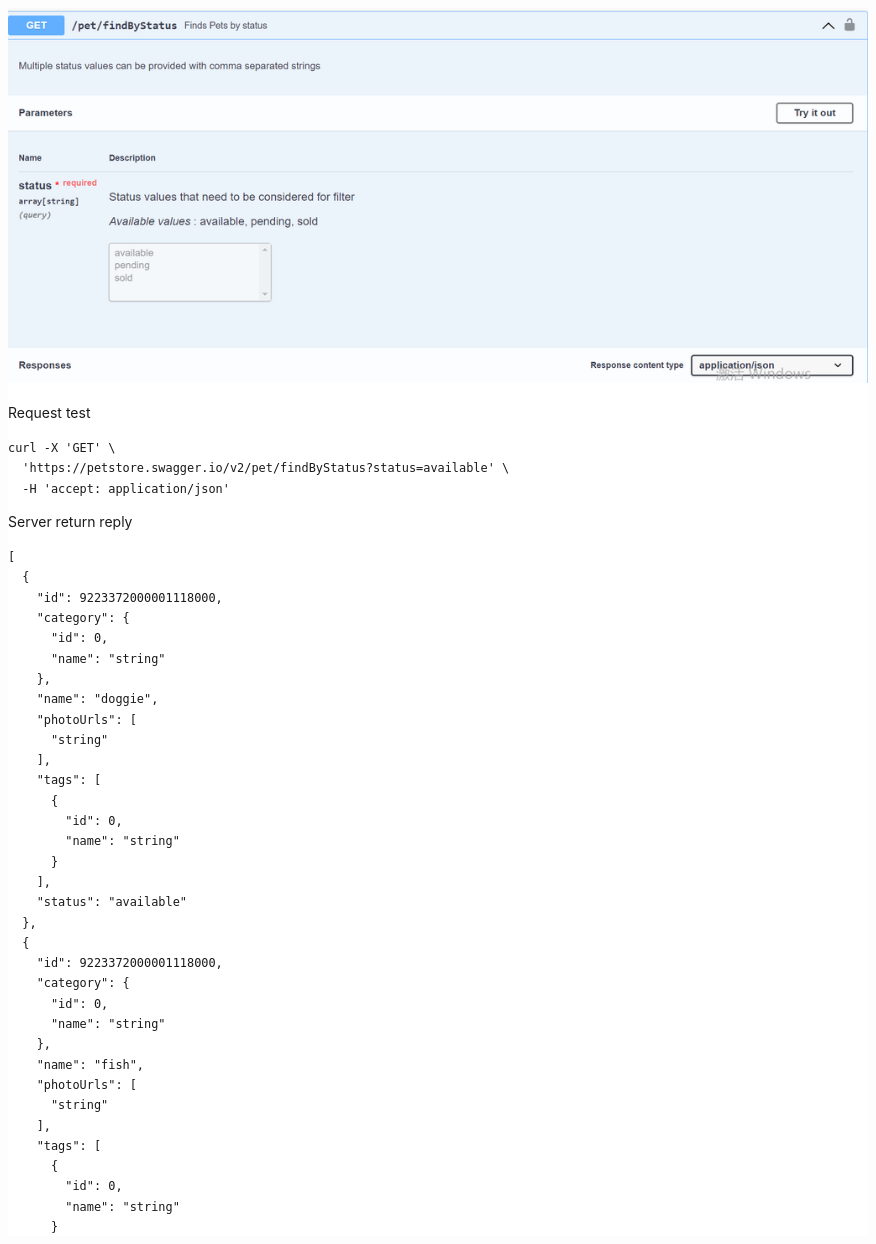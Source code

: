 ![image](https://github.com/Peng-1124/web-softwaretools-plain/blob/main/Figures/feature/t-3.png)

Request test

```shell
curl -X 'GET' \
  'https://petstore.swagger.io/v2/pet/findByStatus?status=available' \
  -H 'accept: application/json'
```

Server return reply

```shell
[
  {
    "id": 9223372000001118000,
    "category": {
      "id": 0,
      "name": "string"
    },
    "name": "doggie",
    "photoUrls": [
      "string"
    ],
    "tags": [
      {
        "id": 0,
        "name": "string"
      }
    ],
    "status": "available"
  },
  {
    "id": 9223372000001118000,
    "category": {
      "id": 0,
      "name": "string"
    },
    "name": "fish",
    "photoUrls": [
      "string"
    ],
    "tags": [
      {
        "id": 0,
        "name": "string"
      }
```